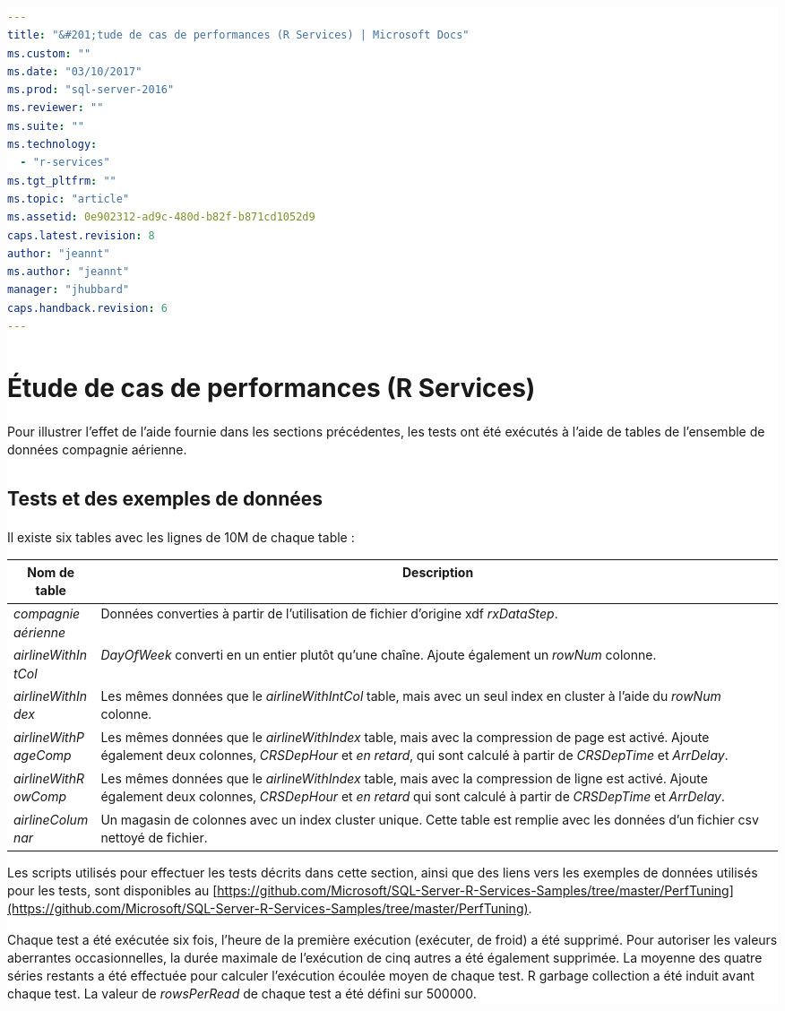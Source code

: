 ```yaml
---
title: "&#201;tude de cas de performances (R Services) | Microsoft Docs"
ms.custom: ""
ms.date: "03/10/2017"
ms.prod: "sql-server-2016"
ms.reviewer: ""
ms.suite: ""
ms.technology: 
  - "r-services"
ms.tgt_pltfrm: ""
ms.topic: "article"
ms.assetid: 0e902312-ad9c-480d-b82f-b871cd1052d9
caps.latest.revision: 8
author: "jeannt"
ms.author: "jeannt"
manager: "jhubbard"
caps.handback.revision: 6
---
```

# &#201;tude de cas de performances (R Services)

Pour illustrer l’effet de l’aide fournie dans les sections précédentes, les tests ont été exécutés à l’aide de tables de l’ensemble de données compagnie aérienne. 

## Tests et des exemples de données

Il existe six tables avec les lignes de 10M de chaque table :

| Nom de table |  Description |
| ---------- | ----------- |
| _compagnie aérienne_ | Données converties à partir de l’utilisation de fichier d’origine xdf *rxDataStep*. |
| _airlineWithIntCol_ | *DayOfWeek* converti en un entier plutôt qu’une chaîne. Ajoute également un *rowNum* colonne. |
| _airlineWithIndex_ | Les mêmes données que le *airlineWithIntCol* table, mais avec un seul index en cluster à l’aide du *rowNum* colonne. |
| _airlineWithPageComp_ | Les mêmes données que le *airlineWithIndex* table, mais avec la compression de page est activé. Ajoute également deux colonnes, *CRSDepHour* et *en retard*, qui sont calculé à partir de *CRSDepTime* et *ArrDelay*. |
| _airlineWithRowComp_ | Les mêmes données que le *airlineWithIndex* table, mais avec la compression de ligne est activé. Ajoute également deux colonnes, *CRSDepHour* et *en retard* qui sont calculé à partir de *CRSDepTime* et *ArrDelay*. 
| _airlineColumnar_ | Un magasin de colonnes avec un index cluster unique. Cette table est remplie avec les données d’un fichier csv nettoyé de fichier. |

Les scripts utilisés pour effectuer les tests décrits dans cette section, ainsi que des liens vers les exemples de données utilisés pour les tests, sont disponibles au [https://github.com/Microsoft/SQL-Server-R-Services-Samples/tree/master/PerfTuning](https://github.com/Microsoft/SQL-Server-R-Services-Samples/tree/master/PerfTuning).

Chaque test a été exécutée six fois, l’heure de la première exécution (exécuter, de froid) a été supprimé. Pour autoriser les valeurs aberrantes occasionnelles, la durée maximale de l’exécution de cinq autres a été également supprimée. La moyenne des quatre séries restants a été effectuée pour calculer l’exécution écoulée moyen de chaque test. R garbage collection a été induit avant chaque test. La valeur de *rowsPerRead* de chaque test a été défini sur 500000.
